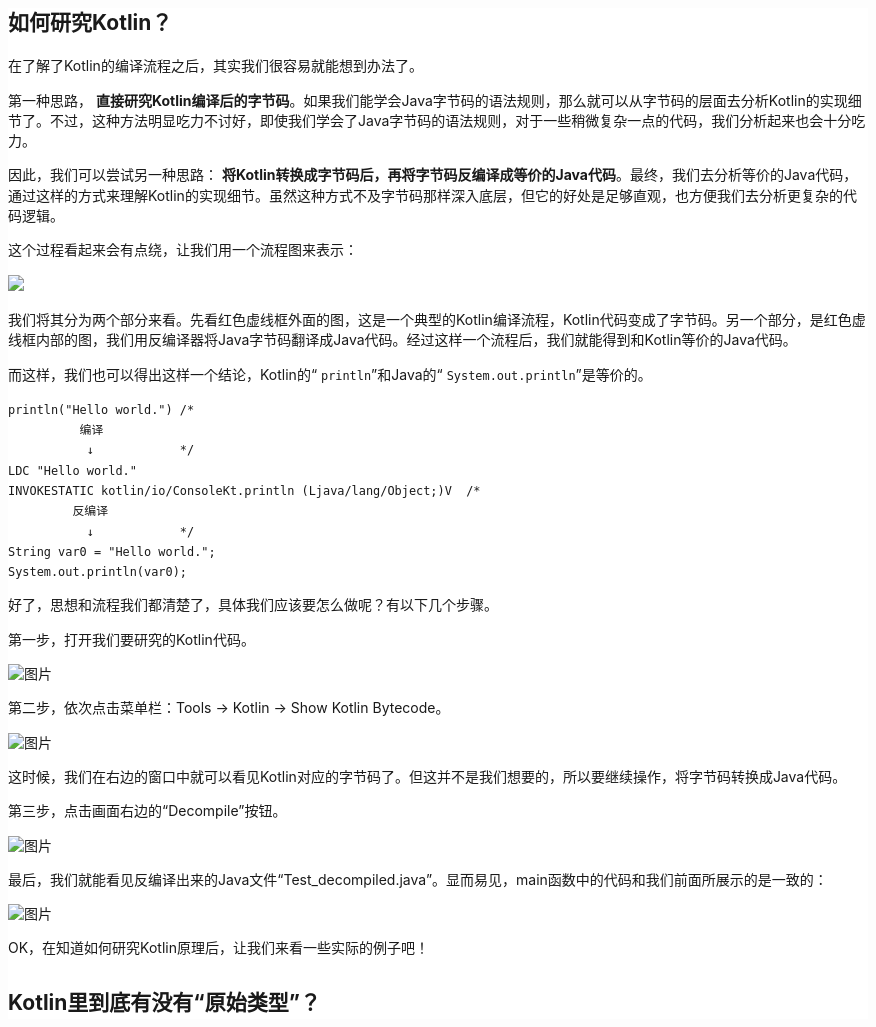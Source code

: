 ## 如何研究Kotlin？

在了解了Kotlin的编译流程之后，其实我们很容易就能想到办法了。

第一种思路， **直接研究Kotlin编译后的字节码**。如果我们能学会Java字节码的语法规则，那么就可以从字节码的层面去分析Kotlin的实现细节了。不过，这种方法明显吃力不讨好，即使我们学会了Java字节码的语法规则，对于一些稍微复杂一点的代码，我们分析起来也会十分吃力。

因此，我们可以尝试另一种思路： **将Kotlin转换成字节码后，再将字节码反编译成等价的Java代码**。最终，我们去分析等价的Java代码，通过这样的方式来理解Kotlin的实现细节。虽然这种方式不及字节码那样深入底层，但它的好处是足够直观，也方便我们去分析更复杂的代码逻辑。

这个过程看起来会有点绕，让我们用一个流程图来表示：

![](https://static001.geekbang.org/resource/image/fd/24/fdfbcf0b8a293acc91b5e435c99cb324.jpg?wh=2000x1074)

我们将其分为两个部分来看。先看红色虚线框外面的图，这是一个典型的Kotlin编译流程，Kotlin代码变成了字节码。另一个部分，是红色虚线框内部的图，我们用反编译器将Java字节码翻译成Java代码。经过这样一个流程后，我们就能得到和Kotlin等价的Java代码。

而这样，我们也可以得出这样一个结论，Kotlin的“ `println`”和Java的“ `System.out.println`”是等价的。

```plain
println("Hello world.") /*
          编译
           ↓            */
LDC "Hello world."
INVOKESTATIC kotlin/io/ConsoleKt.println (Ljava/lang/Object;)V  /*
         反编译
           ↓            */
String var0 = "Hello world.";
System.out.println(var0);

```

好了，思想和流程我们都清楚了，具体我们应该要怎么做呢？有以下几个步骤。

第一步，打开我们要研究的Kotlin代码。

![图片](https://static001.geekbang.org/resource/image/54/5f/54b189024034ae24bba4a40d1082995f.png?wh=717x260)

第二步，依次点击菜单栏：Tools -> Kotlin -> Show Kotlin Bytecode。

![图片](https://static001.geekbang.org/resource/image/3b/e0/3b3439996bc37e26c0f12fa943c726e0.png?wh=933x499)

这时候，我们在右边的窗口中就可以看见Kotlin对应的字节码了。但这并不是我们想要的，所以要继续操作，将字节码转换成Java代码。

第三步，点击画面右边的“Decompile”按钮。

![图片](https://static001.geekbang.org/resource/image/5e/be/5e7d2835867b19de523c266d39980fbe.png?wh=1194x552)

最后，我们就能看见反编译出来的Java文件“Test\_decompiled.java”。显而易见，main函数中的代码和我们前面所展示的是一致的：

![图片](https://static001.geekbang.org/resource/image/40/52/40f13a1277f35113cb968fa7cc464f52.png?wh=1177x940)

OK，在知道如何研究Kotlin原理后，让我们来看一些实际的例子吧！

## Kotlin里到底有没有“原始类型”？
